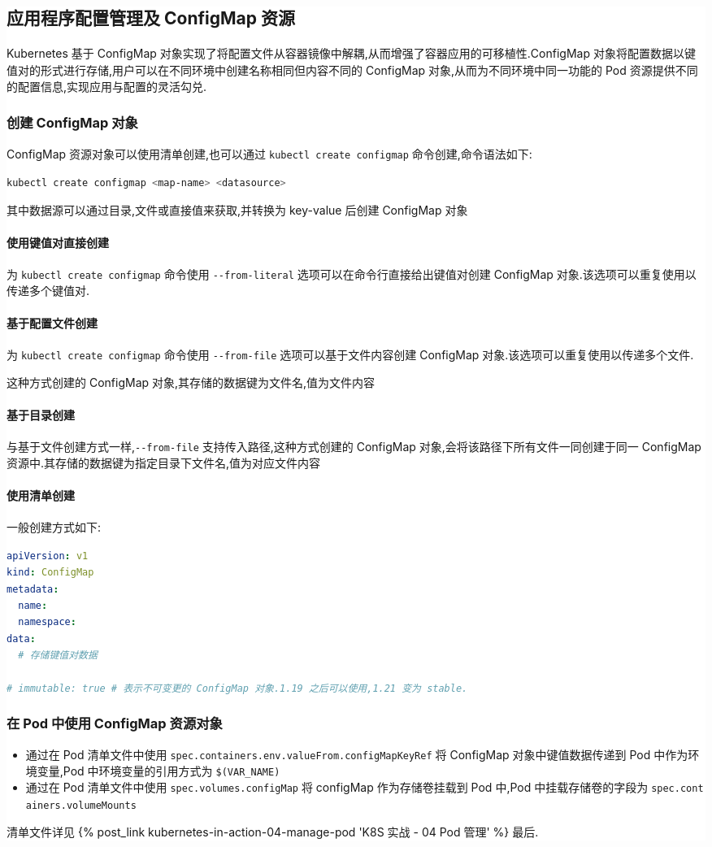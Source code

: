 ## 应用程序配置管理及 ConfigMap 资源

Kubernetes 基于 ConfigMap 对象实现了将配置文件从容器镜像中解耦,从而增强了容器应用的可移植性.ConfigMap 对象将配置数据以键值对的形式进行存储,用户可以在不同环境中创建名称相同但内容不同的 ConfigMap 对象,从而为不同环境中同一功能的 Pod 资源提供不同的配置信息,实现应用与配置的灵活勾兑.

### 创建 ConfigMap 对象

ConfigMap 资源对象可以使用清单创建,也可以通过 `kubectl create configmap` 命令创建,命令语法如下:

```bash
kubectl create configmap <map-name> <datasource>
```

其中数据源可以通过目录,文件或直接值来获取,并转换为 key-value 后创建 ConfigMap 对象

#### 使用键值对直接创建

为 `kubectl create configmap` 命令使用 `--from-literal` 选项可以在命令行直接给出键值对创建 ConfigMap 对象.该选项可以重复使用以传递多个键值对.

#### 基于配置文件创建

为 `kubectl create configmap` 命令使用 `--from-file` 选项可以基于文件内容创建 ConfigMap 对象.该选项可以重复使用以传递多个文件.

这种方式创建的 ConfigMap 对象,其存储的数据键为文件名,值为文件内容

#### 基于目录创建

与基于文件创建方式一样,`--from-file` 支持传入路径,这种方式创建的 ConfigMap 对象,会将该路径下所有文件一同创建于同一 ConfigMap 资源中.其存储的数据键为指定目录下文件名,值为对应文件内容

#### 使用清单创建

一般创建方式如下:

```yaml
apiVersion: v1
kind: ConfigMap
metadata:
  name:
  namespace:
data:
  # 存储键值对数据

# immutable: true # 表示不可变更的 ConfigMap 对象.1.19 之后可以使用,1.21 变为 stable.
```

### 在 Pod 中使用 ConfigMap 资源对象

- 通过在 Pod 清单文件中使用 `spec.containers.env.valueFrom.configMapKeyRef` 将 ConfigMap 对象中键值数据传递到 Pod 中作为环境变量,Pod 中环境变量的引用方式为 `$(VAR_NAME)`
- 通过在 Pod 清单文件中使用 `spec.volumes.configMap` 将 configMap 作为存储卷挂载到 Pod 中,Pod 中挂载存储卷的字段为 `spec.containers.volumeMounts`

清单文件详见 {% post_link kubernetes-in-action-04-manage-pod 'K8S 实战 - 04 Pod 管理' %} 最后.
